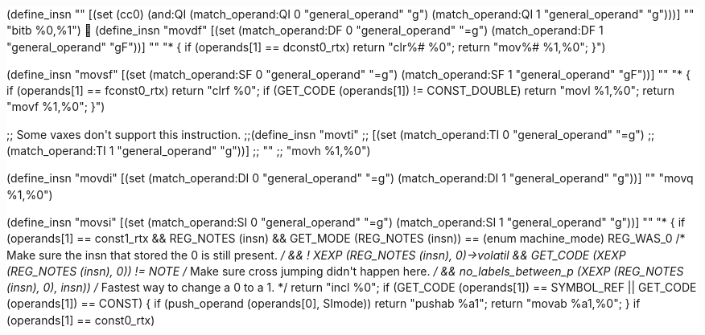 (define_insn ""
  [(set (cc0)
	(and:QI (match_operand:QI 0 "general_operand" "g")
		(match_operand:QI 1 "general_operand" "g")))]
  ""
  "bitb %0,%1")

(define_insn "movdf"
  [(set (match_operand:DF 0 "general_operand" "=g")
	(match_operand:DF 1 "general_operand" "gF"))]
  ""
  "*
{
  if (operands[1] == dconst0_rtx)
    return \"clr%# %0\";
  return \"mov%# %1,%0\";
}")

(define_insn "movsf"
  [(set (match_operand:SF 0 "general_operand" "=g")
	(match_operand:SF 1 "general_operand" "gF"))]
  ""
  "*
{
  if (operands[1] == fconst0_rtx)
    return \"clrf %0\";
  if (GET_CODE (operands[1]) != CONST_DOUBLE)
    return \"movl %1,%0\";
  return \"movf %1,%0\";
}")

;; Some vaxes don't support this instruction.
;;(define_insn "movti"
;;  [(set (match_operand:TI 0 "general_operand" "=g")
;;	(match_operand:TI 1 "general_operand" "g"))]
;;  ""
;;  "movh %1,%0")

(define_insn "movdi"
  [(set (match_operand:DI 0 "general_operand" "=g")
	(match_operand:DI 1 "general_operand" "g"))]
  ""
  "movq %1,%0")

(define_insn "movsi"
  [(set (match_operand:SI 0 "general_operand" "=g")
	(match_operand:SI 1 "general_operand" "g"))]
  ""
  "*
{ if (operands[1] == const1_rtx
      && REG_NOTES (insn)
      && GET_MODE (REG_NOTES (insn)) == (enum machine_mode) REG_WAS_0
      /* Make sure the insn that stored the 0 is still present.  */
      && ! XEXP (REG_NOTES (insn), 0)->volatil
      && GET_CODE (XEXP (REG_NOTES (insn), 0)) != NOTE
      /* Make sure cross jumping didn't happen here.  */
      && no_labels_between_p (XEXP (REG_NOTES (insn), 0), insn))
    /* Fastest way to change a 0 to a 1.  */
    return \"incl %0\";
  if (GET_CODE (operands[1]) == SYMBOL_REF || GET_CODE (operands[1]) == CONST)
    {
      if (push_operand (operands[0], SImode))
	return \"pushab %a1\";
      return \"movab %a1,%0\";
    }
  if (operands[1] == const0_rtx)